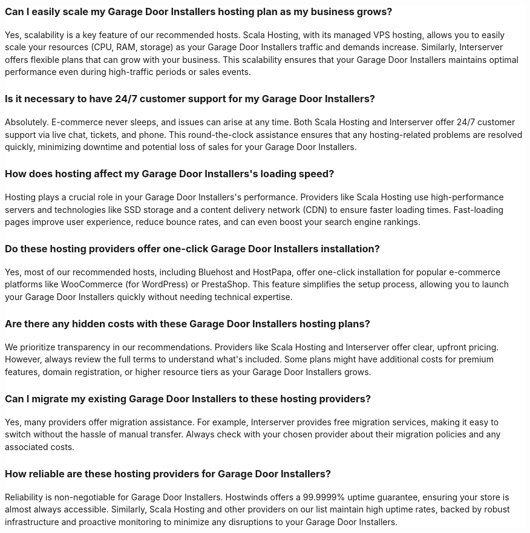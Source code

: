 ### Can I easily scale my Garage Door Installers hosting plan as my business grows? 
Yes, scalability is a key feature of our recommended hosts. Scala Hosting, with its managed VPS hosting, allows you to easily scale your resources (CPU, RAM, storage) as your Garage Door Installers traffic and demands increase. Similarly, Interserver offers flexible plans that can grow with your business. This scalability ensures that your Garage Door Installers maintains optimal performance even during high-traffic periods or sales events.

### Is it necessary to have 24/7 customer support for my Garage Door Installers? 
Absolutely. E-commerce never sleeps, and issues can arise at any time. Both Scala Hosting and Interserver offer 24/7 customer support via live chat, tickets, and phone. This round-the-clock assistance ensures that any hosting-related problems are resolved quickly, minimizing downtime and potential loss of sales for your Garage Door Installers.

### How does hosting affect my Garage Door Installers's loading speed? 
Hosting plays a crucial role in your Garage Door Installers's performance. Providers like Scala Hosting use high-performance servers and technologies like SSD storage and a content delivery network (CDN) to ensure faster loading times. Fast-loading pages improve user experience, reduce bounce rates, and can even boost your search engine rankings.

### Do these hosting providers offer one-click Garage Door Installers installation? 
Yes, most of our recommended hosts, including Bluehost and HostPapa, offer one-click installation for popular e-commerce platforms like WooCommerce (for WordPress) or PrestaShop. This feature simplifies the setup process, allowing you to launch your Garage Door Installers quickly without needing technical expertise.

### Are there any hidden costs with these Garage Door Installers hosting plans? 
We prioritize transparency in our recommendations. Providers like Scala Hosting and Interserver offer clear, upfront pricing. However, always review the full terms to understand what's included. Some plans might have additional costs for premium features, domain registration, or higher resource tiers as your Garage Door Installers grows.

### Can I migrate my existing Garage Door Installers to these hosting providers? 
Yes, many providers offer migration assistance. For example, Interserver provides free migration services, making it easy to switch without the hassle of manual transfer. Always check with your chosen provider about their migration policies and any associated costs.

### How reliable are these hosting providers for Garage Door Installers? 
Reliability is non-negotiable for Garage Door Installers. Hostwinds offers a 99.9999% uptime guarantee, ensuring your store is almost always accessible. Similarly, Scala Hosting and other providers on our list maintain high uptime rates, backed by robust infrastructure and proactive monitoring to minimize any disruptions to your Garage Door Installers.
